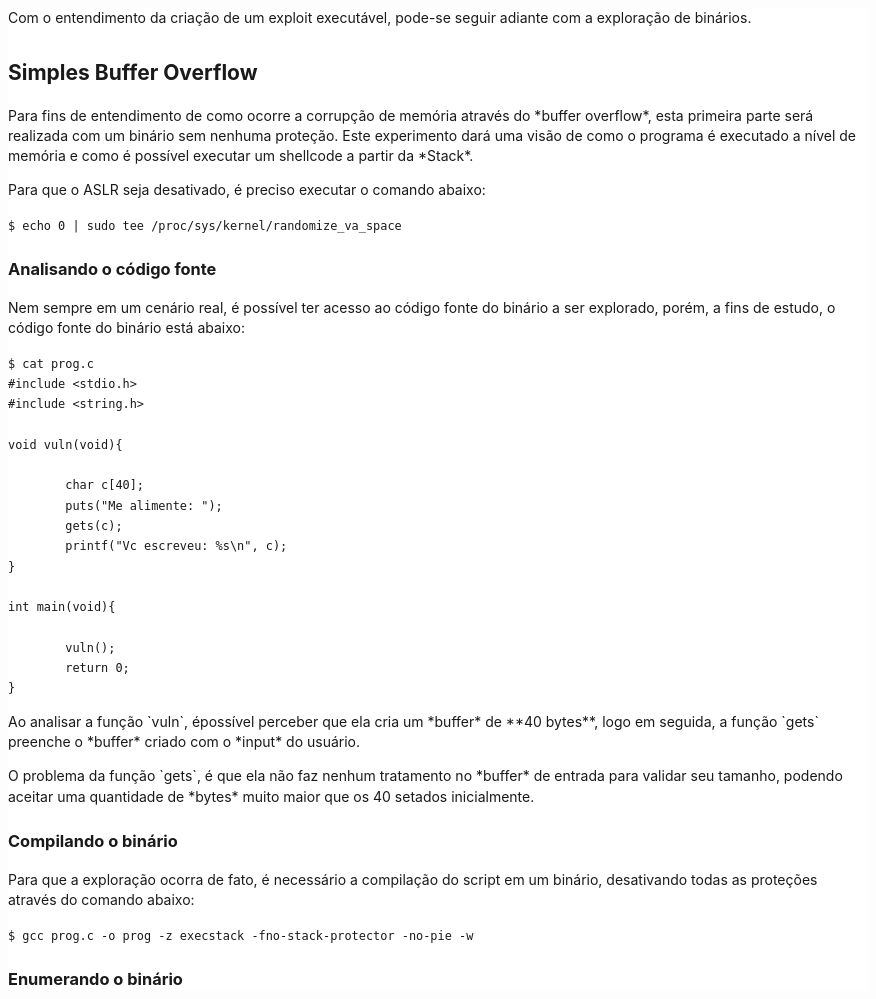 Com o entendimento da criação de um exploit executável, pode-se seguir adiante com a exploração de binários.

## Simples Buffer Overflow

<p>Para fins de entendimento de como ocorre a corrupção de memória através do *buffer overflow*, esta primeira parte será realizada com um binário sem nenhuma proteção. Este experimento dará uma visão de como o programa é executado a nível de memória e como é possível executar um shellcode a partir da *Stack*.</p>
<p>Para que o ASLR seja desativado, é preciso executar o comando abaixo:</p>

```
$ echo 0 | sudo tee /proc/sys/kernel/randomize_va_space 
```
### Analisando o código fonte

<p>Nem sempre em um cenário real, é possível ter acesso ao código fonte do binário a ser explorado, porém, a fins de estudo, o código fonte do binário está abaixo:</p>

```
$ cat prog.c            
#include <stdio.h>
#include <string.h>

void vuln(void){

        char c[40];
        puts("Me alimente: ");
        gets(c);
        printf("Vc escreveu: %s\n", c);
}

int main(void){

        vuln();
        return 0;
}
```
<p>Ao analisar a função `vuln`, épossível perceber que ela cria um *buffer* de **40 bytes**, logo em seguida, a função `gets` preenche o *buffer* criado com o *input* do usuário.</p>
<p>O problema da função `gets`, é que ela não faz nenhum tratamento no *buffer* de entrada para validar seu tamanho, podendo aceitar uma quantidade de *bytes* muito maior que os 40 setados inicialmente.</p>

### Compilando o binário

<p>Para que a exploração ocorra de fato, é necessário a compilação do script em um binário, desativando todas as proteções através do comando abaixo:</p>

```
$ gcc prog.c -o prog -z execstack -fno-stack-protector -no-pie -w
```

### Enumerando o binário
